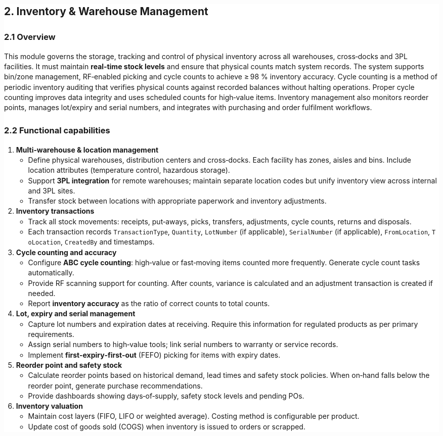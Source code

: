 ## 2. Inventory & Warehouse Management

### 2.1 Overview

This module governs the storage, tracking and control of physical
inventory across all warehouses, cross‑docks and 3PL facilities. It must
maintain **real‑time stock levels** and ensure that physical counts
match system records. The system supports bin/zone management,
RF‑enabled picking and cycle counts to achieve ≥ 98 % inventory
accuracy. Cycle counting is a method of periodic inventory auditing that
verifies physical counts against recorded balances without halting
operations. Proper cycle counting improves data integrity and uses
scheduled counts for high‑value items. Inventory management also
monitors reorder points, manages lot/expiry and serial numbers, and
integrates with purchasing and order fulfilment workflows.

### 2.2 Functional capabilities

1. **Multi‑warehouse & location management**
    - Define physical warehouses, distribution centers and
        cross‑docks. Each facility has zones, aisles and bins. Include
        location attributes (temperature control, hazardous storage).
    - Support **3PL integration** for remote warehouses; maintain
        separate location codes but unify inventory view across internal
        and 3PL sites.
    - Transfer stock between locations with appropriate paperwork and
        inventory adjustments.
2. **Inventory transactions**
    - Track all stock movements: receipts, put‑aways, picks,
        transfers, adjustments, cycle counts, returns and disposals.
    - Each transaction records `TransactionType`, `Quantity`,
        `LotNumber` (if applicable), `SerialNumber` (if applicable),
        `FromLocation`, `ToLocation`, `CreatedBy` and timestamps.
3. **Cycle counting and accuracy**
    - Configure **ABC cycle counting**: high‑value or fast‑moving
        items counted more frequently. Generate cycle count tasks
        automatically.
    - Provide RF scanning support for counting. After counts, variance
        is calculated and an adjustment transaction is created if
        needed.
    - Report **inventory accuracy** as the ratio of correct counts to
        total counts.
4. **Lot, expiry and serial management**
    - Capture lot numbers and expiration dates at receiving. Require
        this information for regulated products as per primary
        requirements.
    - Assign serial numbers to high‑value tools; link serial numbers
        to warranty or service records.
    - Implement **first‑expiry‑first‑out** (FEFO) picking for items
        with expiry dates.
5. **Reorder point and safety stock**
    - Calculate reorder points based on historical demand, lead times
        and safety stock policies. When on‑hand falls below the reorder
        point, generate purchase recommendations.
    - Provide dashboards showing days‑of‑supply, safety stock levels
        and pending POs.
6. **Inventory valuation**
    - Maintain cost layers (FIFO, LIFO or weighted average). Costing
        method is configurable per product.
    - Update cost of goods sold (COGS) when inventory is issued to
        orders or scrapped.
